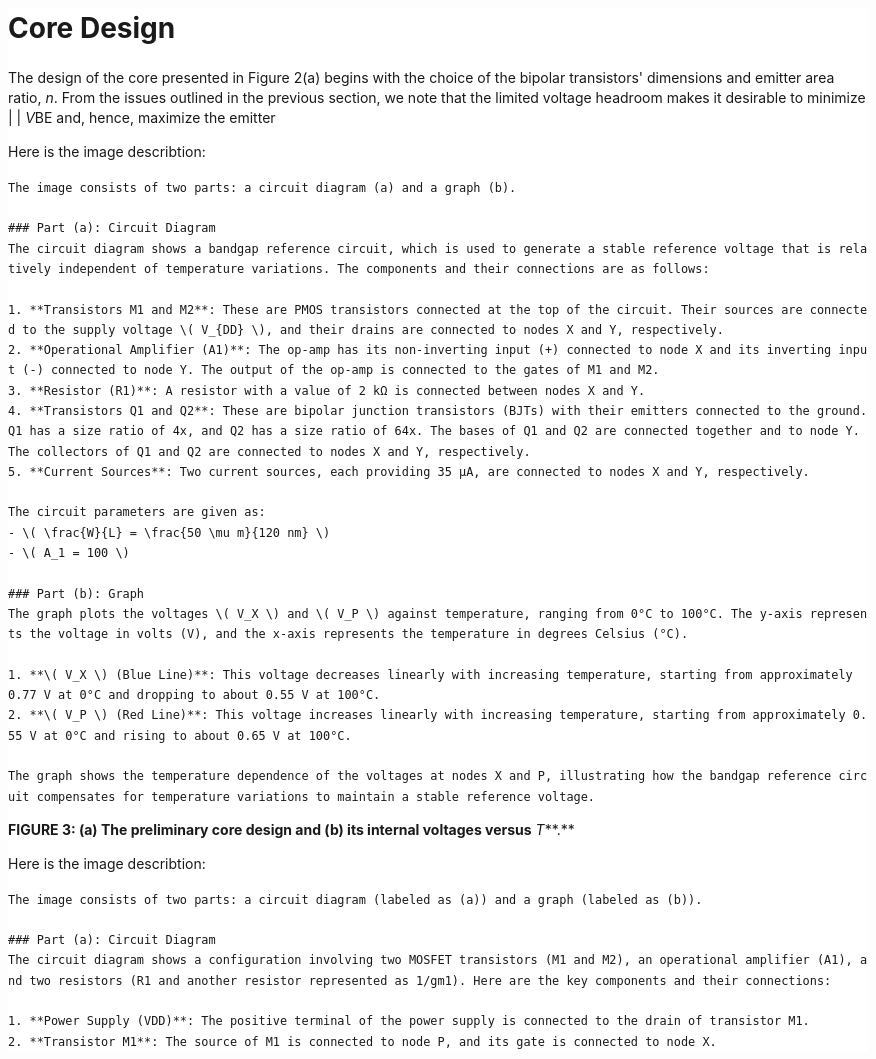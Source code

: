 # Core Design

The design of the core presented in Figure 2(a) begins with the choice of the bipolar transistors' dimensions and emitter area ratio, *n*. From the issues outlined in the previous section, we note that the limited voltage headroom makes it desirable to minimize | | *V*BE and, hence, maximize the emitter

Here is the image describtion:
```
The image consists of two parts: a circuit diagram (a) and a graph (b).

### Part (a): Circuit Diagram
The circuit diagram shows a bandgap reference circuit, which is used to generate a stable reference voltage that is relatively independent of temperature variations. The components and their connections are as follows:

1. **Transistors M1 and M2**: These are PMOS transistors connected at the top of the circuit. Their sources are connected to the supply voltage \( V_{DD} \), and their drains are connected to nodes X and Y, respectively.
2. **Operational Amplifier (A1)**: The op-amp has its non-inverting input (+) connected to node X and its inverting input (-) connected to node Y. The output of the op-amp is connected to the gates of M1 and M2.
3. **Resistor (R1)**: A resistor with a value of 2 kΩ is connected between nodes X and Y.
4. **Transistors Q1 and Q2**: These are bipolar junction transistors (BJTs) with their emitters connected to the ground. Q1 has a size ratio of 4x, and Q2 has a size ratio of 64x. The bases of Q1 and Q2 are connected together and to node Y. The collectors of Q1 and Q2 are connected to nodes X and Y, respectively.
5. **Current Sources**: Two current sources, each providing 35 µA, are connected to nodes X and Y, respectively.

The circuit parameters are given as:
- \( \frac{W}{L} = \frac{50 \mu m}{120 nm} \)
- \( A_1 = 100 \)

### Part (b): Graph
The graph plots the voltages \( V_X \) and \( V_P \) against temperature, ranging from 0°C to 100°C. The y-axis represents the voltage in volts (V), and the x-axis represents the temperature in degrees Celsius (°C).

1. **\( V_X \) (Blue Line)**: This voltage decreases linearly with increasing temperature, starting from approximately 0.77 V at 0°C and dropping to about 0.55 V at 100°C.
2. **\( V_P \) (Red Line)**: This voltage increases linearly with increasing temperature, starting from approximately 0.55 V at 0°C and rising to about 0.65 V at 100°C.

The graph shows the temperature dependence of the voltages at nodes X and P, illustrating how the bandgap reference circuit compensates for temperature variations to maintain a stable reference voltage.
```

**FIGURE 3: (a) The preliminary core design and (b) its internal voltages versus** *T***.**

Here is the image describtion:
```
The image consists of two parts: a circuit diagram (labeled as (a)) and a graph (labeled as (b)).

### Part (a): Circuit Diagram
The circuit diagram shows a configuration involving two MOSFET transistors (M1 and M2), an operational amplifier (A1), and two resistors (R1 and another resistor represented as 1/gm1). Here are the key components and their connections:

1. **Power Supply (VDD)**: The positive terminal of the power supply is connected to the drain of transistor M1.
2. **Transistor M1**: The source of M1 is connected to node P, and its gate is connected to node X.
```